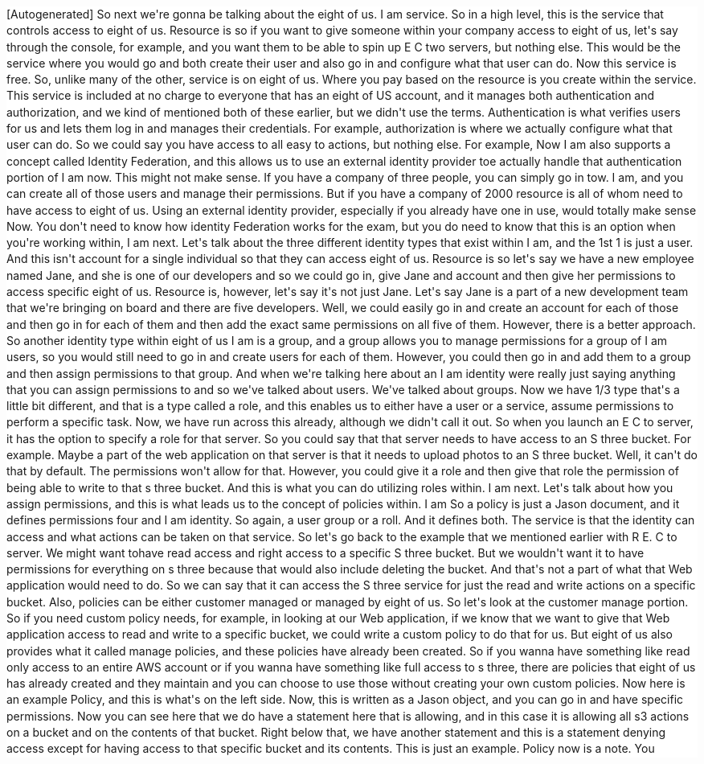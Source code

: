 [Autogenerated] So next we're gonna be talking about the eight of us. I am service. So in a high level, this is the service that controls access to eight of us. Resource is so if you want to give someone within your company access to eight of us, let's say through the console, for example, and you want them to be able to spin up E C two servers, but nothing else. This would be the service where you would go and both create their user and also go in and configure what that user can do. Now this service is free. So, unlike many of the other, service is on eight of us. Where you pay based on the resource is you create within the service. This service is included at no charge to everyone that has an eight of US account, and it manages both authentication and authorization, and we kind of mentioned both of these earlier, but we didn't use the terms. Authentication is what verifies users for us and lets them log in and manages their credentials. For example, authorization is where we actually configure what that user can do. So we could say you have access to all easy to actions, but nothing else. For example, Now I am also supports a concept called Identity Federation, and this allows us to use an external identity provider toe actually handle that authentication portion of I am now. This might not make sense. If you have a company of three people, you can simply go in tow. I am, and you can create all of those users and manage their permissions. But if you have a company of 2000 resource is all of whom need to have access to eight of us. Using an external identity provider, especially if you already have one in use, would totally make sense Now. You don't need to know how identity Federation works for the exam, but you do need to know that this is an option when you're working within, I am next. Let's talk about the three different identity types that exist within I am, and the 1st 1 is just a user. And this isn't account for a single individual so that they can access eight of us. Resource is so let's say we have a new employee named Jane, and she is one of our developers and so we could go in, give Jane and account and then give her permissions to access specific eight of us. Resource is, however, let's say it's not just Jane. Let's say Jane is a part of a new development team that we're bringing on board and there are five developers. Well, we could easily go in and create an account for each of those and then go in for each of them and then add the exact same permissions on all five of them. However, there is a better approach. So another identity type within eight of us I am is a group, and a group allows you to manage permissions for a group of I am users, so you would still need to go in and create users for each of them. However, you could then go in and add them to a group and then assign permissions to that group. And when we're talking here about an I am identity were really just saying anything that you can assign permissions to and so we've talked about users. We've talked about groups. Now we have 1/3 type that's a little bit different, and that is a type called a role, and this enables us to either have a user or a service, assume permissions to perform a specific task. Now, we have run across this already, although we didn't call it out. So when you launch an E C to server, it has the option to specify a role for that server. So you could say that that server needs to have access to an S three bucket. For example. Maybe a part of the web application on that server is that it needs to upload photos to an S three bucket. Well, it can't do that by default. The permissions won't allow for that. However, you could give it a role and then give that role the permission of being able to write to that s three bucket. And this is what you can do utilizing roles within. I am next. Let's talk about how you assign permissions, and this is what leads us to the concept of policies within. I am So a policy is just a Jason document, and it defines permissions four and I am identity. So again, a user group or a roll. And it defines both. The service is that the identity can access and what actions can be taken on that service. So let's go back to the example that we mentioned earlier with R E. C to server. We might want tohave read access and right access to a specific S three bucket. But we wouldn't want it to have permissions for everything on s three because that would also include deleting the bucket. And that's not a part of what that Web application would need to do. So we can say that it can access the S three service for just the read and write actions on a specific bucket. Also, policies can be either customer managed or managed by eight of us. So let's look at the customer manage portion. So if you need custom policy needs, for example, in looking at our Web application, if we know that we want to give that Web application access to read and write to a specific bucket, we could write a custom policy to do that for us. But eight of us also provides what it called manage policies, and these policies have already been created. So if you wanna have something like read only access to an entire AWS account or if you wanna have something like full access to s three, there are policies that eight of us has already created and they maintain and you can choose to use those without creating your own custom policies. Now here is an example Policy, and this is what's on the left side. Now, this is written as a Jason object, and you can go in and have specific permissions. Now you can see here that we do have a statement here that is allowing, and in this case it is allowing all s3 actions on a bucket and on the contents of that bucket. Right below that, we have another statement and this is a statement denying access except for having access to that specific bucket and its contents. This is just an example. Policy now is a note. You